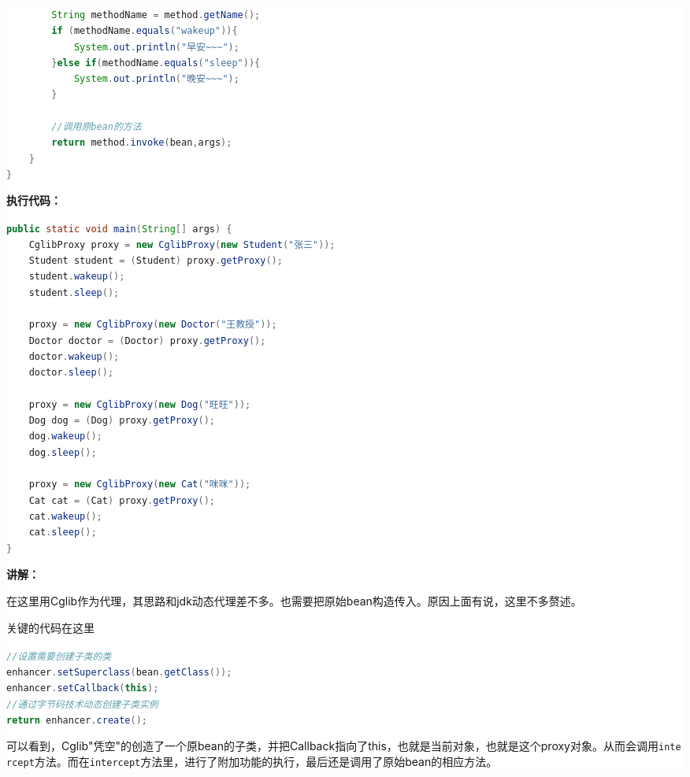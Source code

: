 ```java
        String methodName = method.getName();
        if (methodName.equals("wakeup")){
            System.out.println("早安~~~");
        }else if(methodName.equals("sleep")){
            System.out.println("晚安~~~");
        }

        //调用原bean的方法
        return method.invoke(bean,args);
    }
}
```

**执行代码：**

```java
public static void main(String[] args) {
    CglibProxy proxy = new CglibProxy(new Student("张三"));
    Student student = (Student) proxy.getProxy();
    student.wakeup();
    student.sleep();

    proxy = new CglibProxy(new Doctor("王教授"));
    Doctor doctor = (Doctor) proxy.getProxy();
    doctor.wakeup();
    doctor.sleep();

    proxy = new CglibProxy(new Dog("旺旺"));
    Dog dog = (Dog) proxy.getProxy();
    dog.wakeup();
    dog.sleep();

    proxy = new CglibProxy(new Cat("咪咪"));
    Cat cat = (Cat) proxy.getProxy();
    cat.wakeup();
    cat.sleep();
}
```

**讲解：**

在这里用Cglib作为代理，其思路和jdk动态代理差不多。也需要把原始bean构造传入。原因上面有说，这里不多赘述。

关键的代码在这里

```java
//设置需要创建子类的类
enhancer.setSuperclass(bean.getClass());
enhancer.setCallback(this);
//通过字节码技术动态创建子类实例
return enhancer.create();
```

可以看到，Cglib"凭空"的创造了一个原bean的子类，并把Callback指向了this，也就是当前对象，也就是这个proxy对象。从而会调用`intercept`方法。而在`intercept`方法里，进行了附加功能的执行，最后还是调用了原始bean的相应方法。
